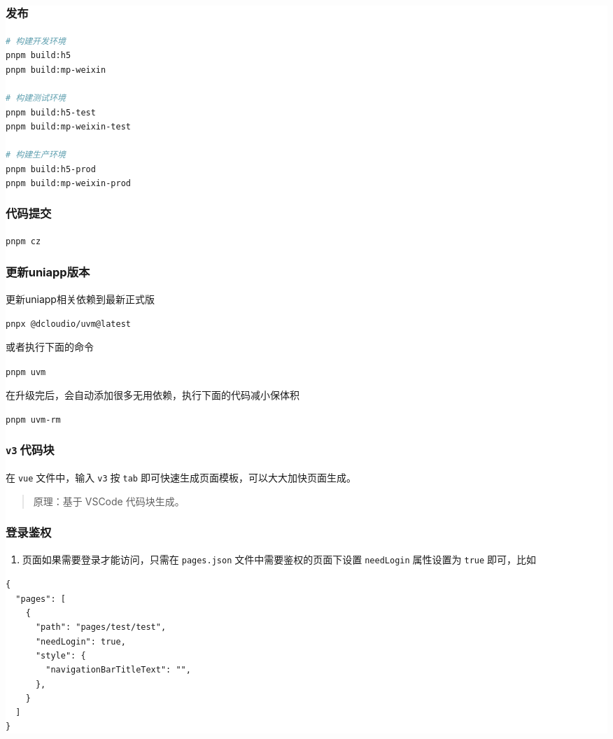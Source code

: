 ### 发布

```bash
# 构建开发环境
pnpm build:h5
pnpm build:mp-weixin

# 构建测试环境
pnpm build:h5-test
pnpm build:mp-weixin-test

# 构建生产环境
pnpm build:h5-prod
pnpm build:mp-weixin-prod
```

### 代码提交

```bash
pnpm cz
```

### 更新uniapp版本

更新uniapp相关依赖到最新正式版

```bash
pnpx @dcloudio/uvm@latest
```

或者执行下面的命令

```bash
pnpm uvm
```

在升级完后，会自动添加很多无用依赖，执行下面的代码减小保体积

```sh
pnpm uvm-rm
```

### `v3` 代码块

在 `vue` 文件中，输入 `v3` 按 `tab` 即可快速生成页面模板，可以大大加快页面生成。
> 原理：基于 VSCode 代码块生成。

### 登录鉴权

1. 页面如果需要登录才能访问，只需在 `pages.json` 文件中需要鉴权的页面下设置 `needLogin` 属性设置为 `true` 即可，比如

```
{
  "pages": [
    {
      "path": "pages/test/test",
      "needLogin": true,
      "style": {
        "navigationBarTitleText": "",
      },
    }
  ]
}
```
